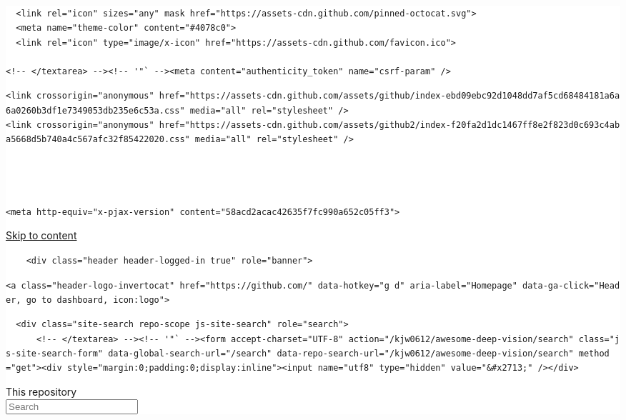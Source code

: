       <link rel="icon" sizes="any" mask href="https://assets-cdn.github.com/pinned-octocat.svg">
      <meta name="theme-color" content="#4078c0">
      <link rel="icon" type="image/x-icon" href="https://assets-cdn.github.com/favicon.ico">

    <!-- </textarea> --><!-- '"` --><meta content="authenticity_token" name="csrf-param" />
<meta content="JiyAT3HEosFCFzDIAp2v6sWkoYsSfhAdCf0wTQaOw6Vp5om0fsBRSeCK0gLXZxtFnwQ8V3WqA+boIKLOoIew5w==" name="csrf-token" />
    <meta content="722279213b9f61f1fc9f5f6cc19a8243c427cb59" name="form-nonce" />

    <link crossorigin="anonymous" href="https://assets-cdn.github.com/assets/github/index-ebd09ebc92d1048dd7af5cd68484181a6a6a0260b3df1e7349053db235e6c53a.css" media="all" rel="stylesheet" />
    <link crossorigin="anonymous" href="https://assets-cdn.github.com/assets/github2/index-f20fa2d1dc1467ff8e2f823d0c693c4aba5668d5b740a4c567afc32f85422020.css" media="all" rel="stylesheet" />
    
    


    <meta http-equiv="x-pjax-version" content="58acd2acac42635f7fc990a652c05ff3">

      
  <meta name="description" content="awesome-deep-vision - A curated list of deep learning resources for computer vision ">
  <meta name="go-import" content="github.com/kjw0612/awesome-deep-vision git https://github.com/kjw0612/awesome-deep-vision.git">

  <meta content="2831504" name="octolytics-dimension-user_id" /><meta content="kjw0612" name="octolytics-dimension-user_login" /><meta content="35812923" name="octolytics-dimension-repository_id" /><meta content="kjw0612/awesome-deep-vision" name="octolytics-dimension-repository_nwo" /><meta content="true" name="octolytics-dimension-repository_public" /><meta content="false" name="octolytics-dimension-repository_is_fork" /><meta content="35812923" name="octolytics-dimension-repository_network_root_id" /><meta content="kjw0612/awesome-deep-vision" name="octolytics-dimension-repository_network_root_nwo" />
  <link href="https://github.com/kjw0612/awesome-deep-vision/commits/master.atom" rel="alternate" title="Recent Commits to awesome-deep-vision:master" type="application/atom+xml">

  </head>


  <body class="logged_in  env-production linux vis-public page-blob">
    <a href="#start-of-content" tabindex="1" class="accessibility-aid js-skip-to-content">Skip to content</a>
    <div class="wrapper">
      
      
      



        <div class="header header-logged-in true" role="banner">
  <div class="container clearfix">

    <a class="header-logo-invertocat" href="https://github.com/" data-hotkey="g d" aria-label="Homepage" data-ga-click="Header, go to dashboard, icon:logo">
  <span class="mega-octicon octicon-mark-github"></span>
</a>


      <div class="site-search repo-scope js-site-search" role="search">
          <!-- </textarea> --><!-- '"` --><form accept-charset="UTF-8" action="/kjw0612/awesome-deep-vision/search" class="js-site-search-form" data-global-search-url="/search" data-repo-search-url="/kjw0612/awesome-deep-vision/search" method="get"><div style="margin:0;padding:0;display:inline"><input name="utf8" type="hidden" value="&#x2713;" /></div>
  <label class="js-chromeless-input-container form-control">
    <div class="scope-badge">This repository</div>
    <input type="text"
      class="js-site-search-focus js-site-search-field is-clearable chromeless-input"
      data-hotkey="s"
      name="q"
      placeholder="Search"
      aria-label="Search this repository"
      data-global-scope-placeholder="Search GitHub"
      data-repo-scope-placeholder="Search"
      tabindex="1"